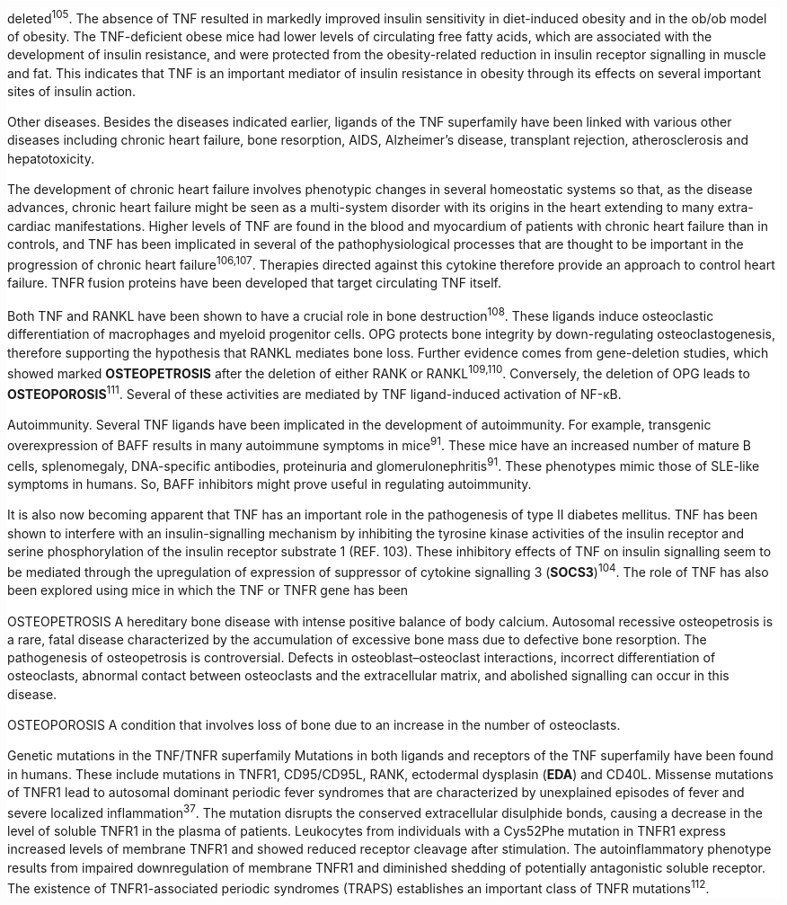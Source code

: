deleted<sup>105</sup>. The absence of TNF resulted in markedly improved insulin sensitivity in diet-induced obesity and in the ob/ob model of obesity. The TNF-deficient obese mice had lower levels of circulating free fatty acids, which are associated with the development of insulin resistance, and were protected from the obesity-related reduction in insulin receptor signalling in muscle and fat. This indicates that TNF is an important mediator of insulin resistance in obesity through its effects on several important sites of insulin action.

Other diseases. Besides the diseases indicated earlier, ligands of the TNF superfamily have been linked with various other diseases including chronic heart failure, bone resorption, AIDS, Alzheimer’s disease, transplant rejection, atherosclerosis and hepatotoxicity.

The development of chronic heart failure involves phenotypic changes in several homeostatic systems so that, as the disease advances, chronic heart failure might be seen as a multi-system disorder with its origins in the heart extending to many extra-cardiac manifestations. Higher levels of TNF are found in the blood and myocardium of patients with chronic heart failure than in controls, and TNF has been implicated in several of the pathophysiological processes that are thought to be important in the progression of chronic heart failure<sup>106,107</sup>. Therapies directed against this cytokine therefore provide an approach to control heart failure. TNFR fusion proteins have been developed that target circulating TNF itself.

Both TNF and RANKL have been shown to have a crucial role in bone destruction<sup>108</sup>. These ligands induce osteoclastic differentiation of macrophages and myeloid progenitor cells. OPG protects bone integrity by down-regulating osteoclastogenesis, therefore supporting the hypothesis that RANKL mediates bone loss. Further evidence comes from gene-deletion studies, which showed marked **OSTEOPETROSIS** after the deletion of either RANK or RANKL<sup>109,110</sup>. Conversely, the deletion of OPG leads to **OSTEOPOROSIS**<sup>111</sup>. Several of these activities are mediated by TNF ligand-induced activation of NF-κB.

Autoimmunity. Several TNF ligands have been implicated in the development of autoimmunity. For example, transgenic overexpression of BAFF results in many autoimmune symptoms in mice<sup>91</sup>. These mice have an increased number of mature B cells, splenomegaly, DNA-specific antibodies, proteinuria and glomerulonephritis<sup>91</sup>. These phenotypes mimic those of SLE-like symptoms in humans. So, BAFF inhibitors might prove useful in regulating autoimmunity.

It is also now becoming apparent that TNF has an important role in the pathogenesis of type II diabetes mellitus. TNF has been shown to interfere with an insulin-signalling mechanism by inhibiting the tyrosine kinase activities of the insulin receptor and serine phosphorylation of the insulin receptor substrate 1 (REF. 103). These inhibitory effects of TNF on insulin signalling seem to be mediated through the upregulation of expression of suppressor of cytokine signalling 3 (**SOCS3**)<sup>104</sup>. The role of TNF has also been explored using mice in which the TNF or TNFR gene has been

OSTEOPETROSIS
A hereditary bone disease with intense positive balance of body calcium. Autosomal recessive osteopetrosis is a rare, fatal disease characterized by the accumulation of excessive bone mass due to defective bone resorption. The pathogenesis of osteopetrosis is controversial. Defects in osteoblast–osteoclast interactions, incorrect differentiation of osteoclasts, abnormal contact between osteoclasts and the extracellular matrix, and abolished signalling can occur in this disease.

OSTEOPOROSIS
A condition that involves loss of bone due to an increase in the number of osteoclasts.

Genetic mutations in the TNF/TNFR superfamily
Mutations in both ligands and receptors of the TNF superfamily have been found in humans. These include mutations in TNFR1, CD95/CD95L, RANK, ectodermal dysplasin (**EDA**) and CD40L. Missense mutations of TNFR1 lead to autosomal dominant periodic fever syndromes that are characterized by unexplained episodes of fever and severe localized inflammation<sup>37</sup>. The mutation disrupts the conserved extracellular disulphide bonds, causing a decrease in the level of soluble TNFR1 in the plasma of patients. Leukocytes from individuals with a Cys52Phe mutation in TNFR1 express increased levels of membrane TNFR1 and showed reduced receptor cleavage after stimulation. The autoinflammatory phenotype results from impaired downregulation of membrane TNFR1 and diminished shedding of potentially antagonistic soluble receptor. The existence of TNFR1-associated periodic syndromes (TRAPS) establishes an important class of TNFR mutations<sup>112</sup>.
